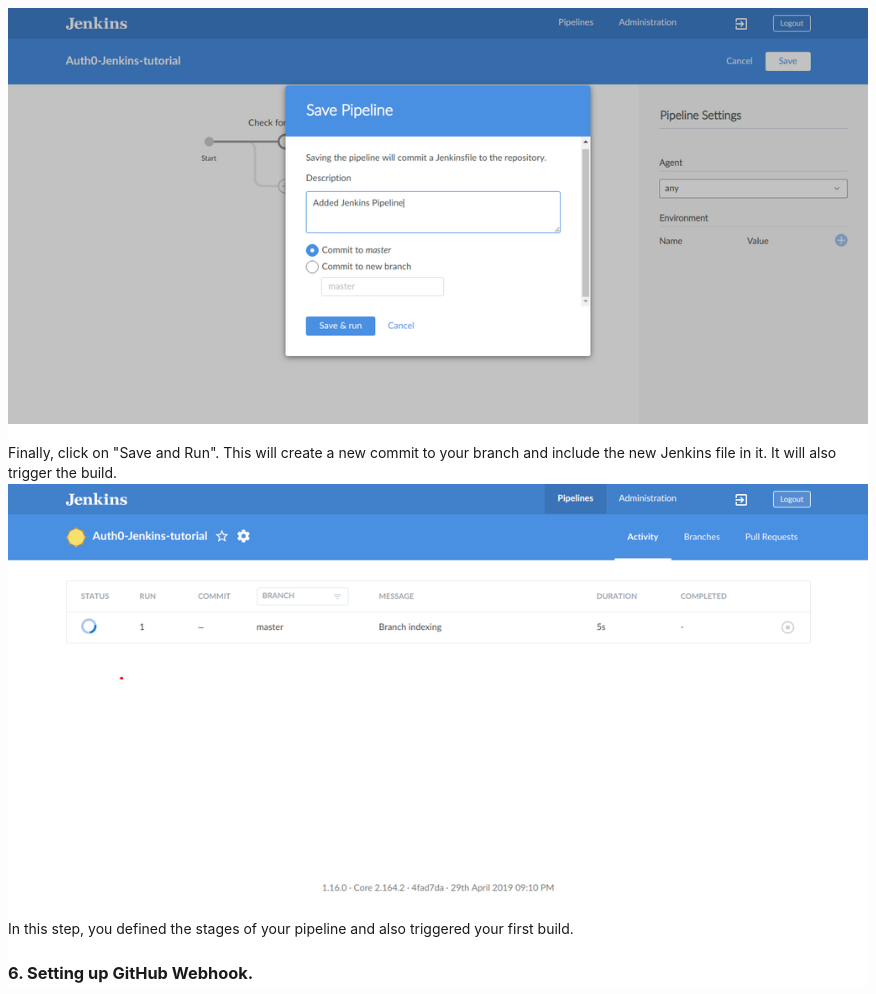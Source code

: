 ![Jenkins_PipleLine_Editor_4](Jenkins_PipleLine_Editor_4.png)

Finally, click on "Save and Run". This will create a new commit to your branch and include the new Jenkins file in it. It will also trigger the build.
![Jenkins_PipleLine_Editor_5](Jenkins_PipleLine_Editor_5.png)

In this step, you defined the stages of your pipeline and also triggered your first build.

### 6. Setting up GitHub Webhook.

